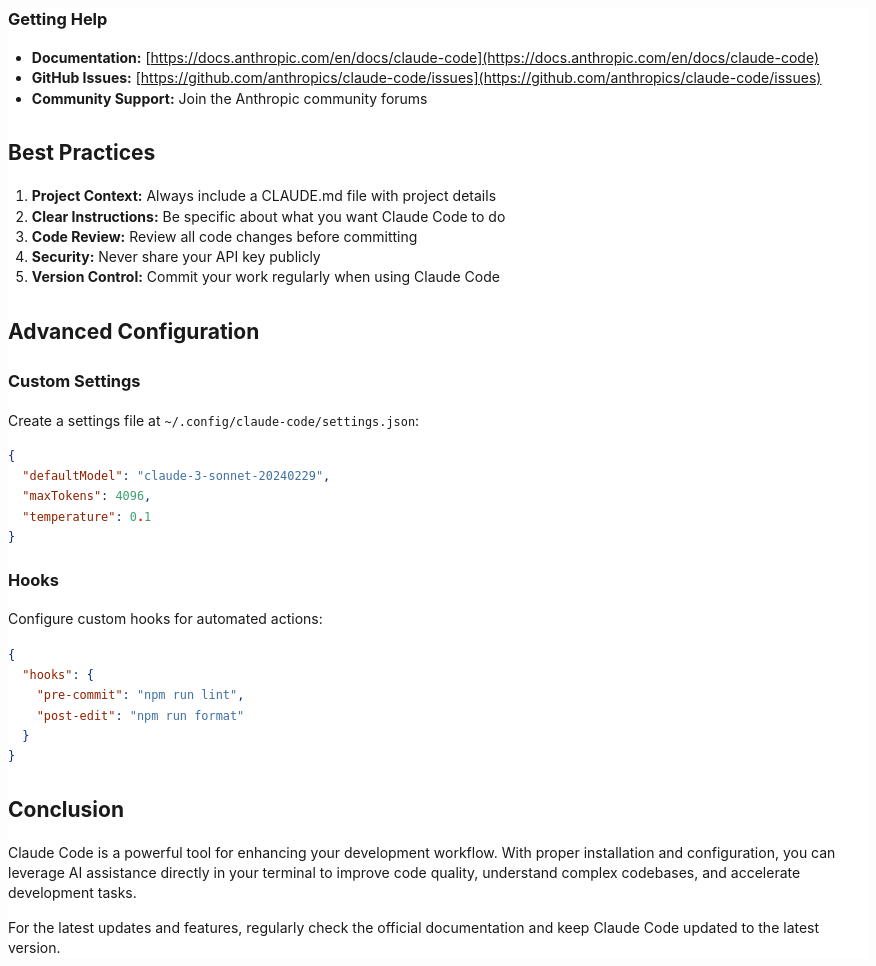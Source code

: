 ### Getting Help

- **Documentation:** [https://docs.anthropic.com/en/docs/claude-code](https://docs.anthropic.com/en/docs/claude-code)
- **GitHub Issues:** [https://github.com/anthropics/claude-code/issues](https://github.com/anthropics/claude-code/issues)
- **Community Support:** Join the Anthropic community forums

## Best Practices

1. **Project Context:** Always include a CLAUDE.md file with project details
2. **Clear Instructions:** Be specific about what you want Claude Code to do
3. **Code Review:** Review all code changes before committing
4. **Security:** Never share your API key publicly
5. **Version Control:** Commit your work regularly when using Claude Code

## Advanced Configuration

### Custom Settings
Create a settings file at `~/.config/claude-code/settings.json`:
```json
{
  "defaultModel": "claude-3-sonnet-20240229",
  "maxTokens": 4096,
  "temperature": 0.1
}
```

### Hooks
Configure custom hooks for automated actions:
```json
{
  "hooks": {
    "pre-commit": "npm run lint",
    "post-edit": "npm run format"
  }
}
```

## Conclusion

Claude Code is a powerful tool for enhancing your development workflow. With proper installation and configuration, you can leverage AI assistance directly in your terminal to improve code quality, understand complex codebases, and accelerate development tasks.

For the latest updates and features, regularly check the official documentation and keep Claude Code updated to the latest version.